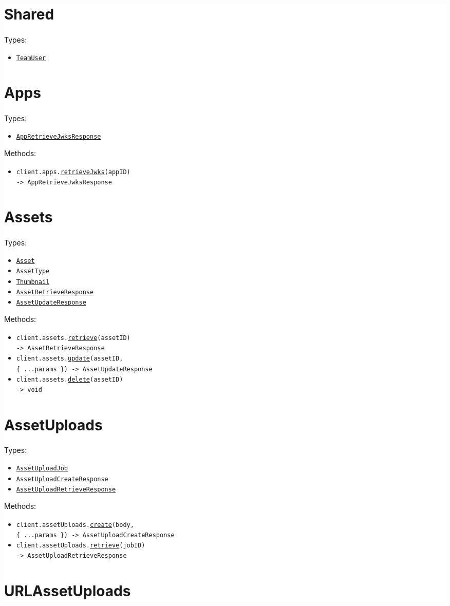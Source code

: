 # Shared

Types:

- <code><a href="./src/resources/shared.ts">TeamUser</a></code>

# Apps

Types:

- <code><a href="./src/resources/apps.ts">AppRetrieveJwksResponse</a></code>

Methods:

- <code title="get /v1/apps/{appId}/jwks">client.apps.<a href="./src/resources/apps.ts">retrieveJwks</a>(appID) -> AppRetrieveJwksResponse</code>

# Assets

Types:

- <code><a href="./src/resources/assets.ts">Asset</a></code>
- <code><a href="./src/resources/assets.ts">AssetType</a></code>
- <code><a href="./src/resources/assets.ts">Thumbnail</a></code>
- <code><a href="./src/resources/assets.ts">AssetRetrieveResponse</a></code>
- <code><a href="./src/resources/assets.ts">AssetUpdateResponse</a></code>

Methods:

- <code title="get /v1/assets/{assetId}">client.assets.<a href="./src/resources/assets.ts">retrieve</a>(assetID) -> AssetRetrieveResponse</code>
- <code title="patch /v1/assets/{assetId}">client.assets.<a href="./src/resources/assets.ts">update</a>(assetID, { ...params }) -> AssetUpdateResponse</code>
- <code title="delete /v1/assets/{assetId}">client.assets.<a href="./src/resources/assets.ts">delete</a>(assetID) -> void</code>

# AssetUploads

Types:

- <code><a href="./src/resources/asset-uploads.ts">AssetUploadJob</a></code>
- <code><a href="./src/resources/asset-uploads.ts">AssetUploadCreateResponse</a></code>
- <code><a href="./src/resources/asset-uploads.ts">AssetUploadRetrieveResponse</a></code>

Methods:

- <code title="post /v1/asset-uploads">client.assetUploads.<a href="./src/resources/asset-uploads.ts">create</a>(body, { ...params }) -> AssetUploadCreateResponse</code>
- <code title="get /v1/asset-uploads/{jobId}">client.assetUploads.<a href="./src/resources/asset-uploads.ts">retrieve</a>(jobID) -> AssetUploadRetrieveResponse</code>

# URLAssetUploads
